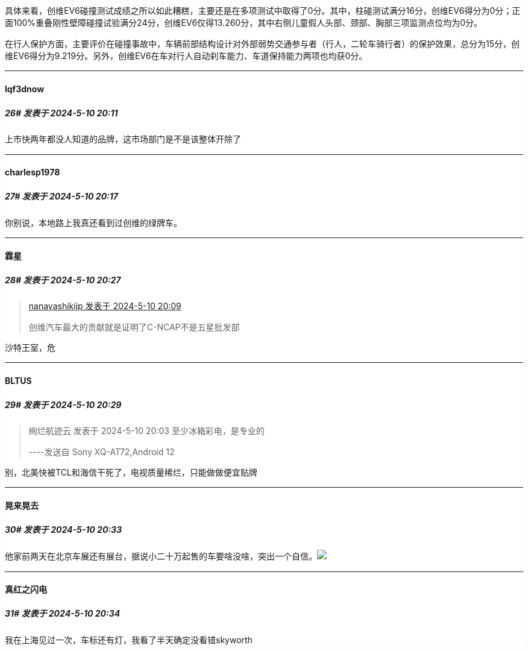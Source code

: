 具体来看，创维EV6碰撞测试成绩之所以如此糟糕，主要还是在多项测试中取得了0分。其中，柱碰测试满分16分，创维EV6得分为0分；正面100%重叠刚性壁障碰撞试验满分24分，创维EV6仅得13.260分，其中右侧儿童假人头部、颈部、胸部三项监测点位均为0分。

在行人保护方面，主要评价在碰撞事故中，车辆前部结构设计对外部弱势交通参与者（行人，二轮车骑行者）的保护效果，总分为15分，创维EV6得分为9.219分。另外，创维EV6在车对行人自动刹车能力、车道保持能力两项也均获0分。</blockquote>

*****

####  lqf3dnow  
##### 26#       发表于 2024-5-10 20:11

上市快两年都没人知道的品牌，这市场部门是不是该整体开除了

*****

####  charlesp1978  
##### 27#       发表于 2024-5-10 20:17

你别说，本地路上我真还看到过创维的绿牌车。

*****

####  霖星  
##### 28#       发表于 2024-5-10 20:27

<blockquote><a href="httphttps://bbs.saraba1st.com/2b/forum.php?mod=redirect&amp;goto=findpost&amp;pid=64876698&amp;ptid=2183259" target="_blank">nanayashikijp 发表于 2024-5-10 20:09</a>

创维汽车最大的贡献就是证明了C-NCAP不是五星批发部</blockquote>
沙特王室，危

*****

####  BLTUS  
##### 29#       发表于 2024-5-10 20:29

<blockquote>绚烂航迹云 发表于 2024-5-10 20:03
至少冰箱彩电，是专业的

----发送自 Sony XQ-AT72,Android 12</blockquote>
别，北美快被TCL和海信干死了，电视质量稀烂，只能做做便宜贴牌

*****

####  晃来晃去  
##### 30#       发表于 2024-5-10 20:33

他家前两天在北京车展还有展台，据说小二十万起售的车要啥没啥，突出一个自信。<img src="https://static.saraba1st.com/image/smiley/face2017/067.png" referrerpolicy="no-referrer">

*****

####  真红之闪电  
##### 31#       发表于 2024-5-10 20:34

我在上海见过一次，车标还有灯，我看了半天确定没看错skyworth
